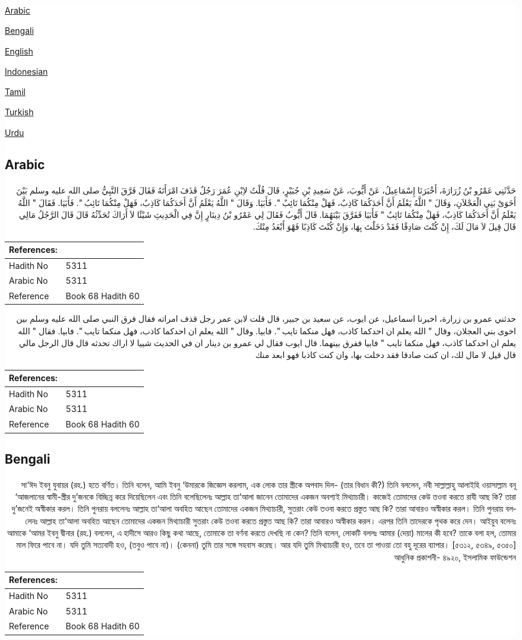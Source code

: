 [Arabic](#arabic)

[Bengali](#bengali)

[English](#english)

[Indonesian](#indonesian)

[Tamil](#tamil)

[Turkish](#turkish)

[Urdu](#urdu)

## Arabic


<div dir="rtl" lang="ar" style={{fontSize:'larger',backgroundColor:'#f8f9fa',padding:20}}>
حَدَّثَنِي عَمْرُو بْنُ زُرَارَةَ، أَخْبَرَنَا إِسْمَاعِيلُ، عَنْ أَيُّوبَ، عَنْ سَعِيدِ بْنِ جُبَيْرٍ، قَالَ قُلْتُ لاِبْنِ عُمَرَ رَجُلٌ قَذَفَ امْرَأَتَهُ فَقَالَ فَرَّقَ النَّبِيُّ صلى الله عليه وسلم بَيْنَ أَخَوَىْ بَنِي الْعَجْلاَنِ، وَقَالَ ‏"‏ اللَّهُ يَعْلَمُ أَنَّ أَحَدَكُمَا كَاذِبٌ، فَهَلْ مِنْكُمَا تَائِبٌ ‏"‏‏.‏ فَأَبَيَا‏.‏ وَقَالَ ‏"‏ اللَّهُ يَعْلَمُ أَنَّ أَحَدَكُمَا كَاذِبٌ، فَهَلْ مِنْكُمَا تَائِبُ ‏"‏‏.‏ فَأَبَيَا‏.‏ فَقَالَ ‏"‏ اللَّهُ يَعْلَمُ أَنَّ أَحَدَكُمَا كَاذِبٌ، فَهَلْ مِنْكُمَا تَائِبٌ ‏"‏ فَأَبَيَا فَفَرَّقَ بَيْنَهُمَا‏.‏ قَالَ أَيُّوبُ فَقَالَ لِي عَمْرُو بْنُ دِينَارٍ إِنَّ فِي الْحَدِيثِ شَيْئًا لاَ أَرَاكَ تُحَدِّثُهُ قَالَ قَالَ الرَّجُلُ مَالِي قَالَ قِيلَ لاَ مَالَ لَكَ، إِنْ كُنْتَ صَادِقًا فَقَدْ دَخَلْتَ بِهَا، وَإِنْ كُنْتَ كَاذِبًا فَهْوَ أَبْعَدُ مِنْكَ‏.‏
</div>
<div style={{backgroundColor:'#f8f9fa',padding:20, marginBottom: 10}}><table> <thead> <tr> <th>References:</th> <th></th> </tr> </thead> <tbody><tr><td>Hadith No</td><td>5311</td></tr><tr><td>Arabic No</td><td>5311</td></tr><tr><td>Reference</td><td>Book 68 Hadith 60</td></tr></tbody></table></div>


<div dir="rtl" lang="ar" style={{fontSize:'larger',backgroundColor:'#f8f9fa',padding:20}}>
حدثني عمرو بن زرارة، اخبرنا اسماعيل، عن ايوب، عن سعيد بن جبير، قال قلت لابن عمر رجل قذف امراته فقال فرق النبي صلى الله عليه وسلم بين اخوى بني العجلان، وقال " الله يعلم ان احدكما كاذب، فهل منكما تايب ". فابيا. وقال " الله يعلم ان احدكما كاذب، فهل منكما تايب ". فابيا. فقال " الله يعلم ان احدكما كاذب، فهل منكما تايب " فابيا ففرق بينهما. قال ايوب فقال لي عمرو بن دينار ان في الحديث شييا لا اراك تحدثه قال قال الرجل مالي قال قيل لا مال لك، ان كنت صادقا فقد دخلت بها، وان كنت كاذبا فهو ابعد منك
</div>
<div style={{backgroundColor:'#f8f9fa',padding:20, marginBottom: 10}}><table> <thead> <tr> <th>References:</th> <th></th> </tr> </thead> <tbody><tr><td>Hadith No</td><td>5311</td></tr><tr><td>Arabic No</td><td>5311</td></tr><tr><td>Reference</td><td>Book 68 Hadith 60</td></tr></tbody></table></div>

## Bengali


<div dir="rtl" lang="bn" style={{fontSize:'larger',backgroundColor:'#f8f9fa',padding:20}}>
সা‘ঈদ ইবনু যুবায়র (রহ.) হতে বর্ণিত। তিনি বলেন, আমি ইবনু ‘উমারকে জিজ্ঞেস করলাম, এক লোক তার স্ত্রীকে অপবাদ দিল- (তার বিধান কী?) তিনি বললেন, নবী সাল্লাল্লাহু আলাইহি ওয়াসাল্লাম বনূ ‘আজলানের স্বামী-স্ত্রীর দু’জনকে বিচ্ছিন্ন করে দিয়েছিলেন এবং তিনি বলেছিলেনঃ আল্লাহ তা‘আলা জানেন তোমাদের একজন অবশ্যই মিথ্যাচারী। কাজেই তোমাদের কেউ তওবা করতে রাযী আছ কি? তারা দু’জনেই অস্বীকার করল। তিনি পুনরায় বললেনঃ আল্লাহ তা‘আলা অবহিত আছেন তোমাদের একজন মিথ্যাচারী, সুতরাং কেউ তওবা করতে প্রস্তুত আছ কি? তারা আবারও অস্বীকার করল। তিনি পুনরায় বললেনঃ আল্লাহ তা‘আলা অবহিত আছেন তোমাদের একজন মিথ্যাচারী সুতরাং কেউ তওবা করতে প্রস্তুত আছ কি? তারা আবারও অস্বীকার করল। এরপর তিনি তাদেরকে পৃথক করে দেন। আইয়ুব বলেনঃ আমাকে ‘আমর ইবনু দ্বীনার (রহ.) বললেন, এ হাদীসে আরও কিছু কথা আছে, তোমাকে তা বর্ণনা করতে দেখছি না কেন? তিনি বলেন, লোকটি বললঃ আমার (দেয়া) মালের কী হবে? তাকে বলা হল, তোমার মাল ফিরে পাবে না। যদি তুমি সত্যবাদী হও, (তবুও পাবে না)। (কেননা) তুমি তার সঙ্গে সহবাস করেছ। আর যদি তুমি মিথ্যাচারী হও, তবে তা পাওয়া তো বহু দূরের ব্যাপার। [৫৩১২, ৫৩৪৯, ৫৩৫০] আধুনিক প্রকাশনী- ৪৯২০, ইসলামিক ফাউন্ডেশন
</div>
<div style={{backgroundColor:'#f8f9fa',padding:20, marginBottom: 10}}><table> <thead> <tr> <th>References:</th> <th></th> </tr> </thead> <tbody><tr><td>Hadith No</td><td>5311</td></tr><tr><td>Arabic No</td><td>5311</td></tr><tr><td>Reference</td><td>Book 68 Hadith 60</td></tr></tbody></table></div>
